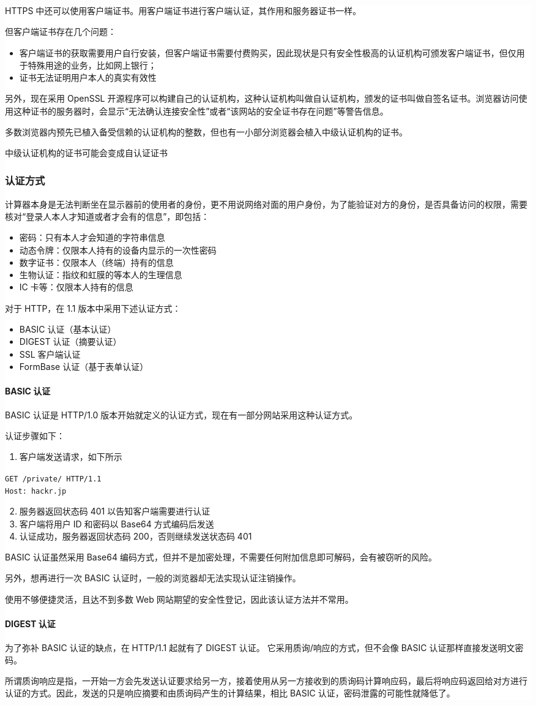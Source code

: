 HTTPS 中还可以使用客户端证书。用客户端证书进行客户端认证，其作用和服务器证书一样。

但客户端证书存在几个问题：

- 客户端证书的获取需要用户自行安装，但客户端证书需要付费购买，因此现状是只有安全性极高的认证机构可颁发客户端证书，但仅用于特殊用途的业务，比如网上银行；
- 证书无法证明用户本人的真实有效性

另外，现在采用 OpenSSL 开源程序可以构建自己的认证机构，这种认证机构叫做自认证机构，颁发的证书叫做自签名证书。浏览器访问使用这种证书的服务器时，会显示“无法确认连接安全性”或者“该网站的安全证书存在问题”等警告信息。

多数浏览器内预先已植入备受信赖的认证机构的整数，但也有一小部分浏览器会植入中级认证机构的证书。

中级认证机构的证书可能会变成自认证证书

### 认证方式

计算器本身是无法判断坐在显示器前的使用者的身份，更不用说网络对面的用户身份，为了能验证对方的身份，是否具备访问的权限，需要核对“登录人本人才知道或者才会有的信息”，即包括：

- 密码：只有本人才会知道的字符串信息
- 动态令牌：仅限本人持有的设备内显示的一次性密码
- 数字证书：仅限本人（终端）持有的信息
- 生物认证：指纹和虹膜的等本人的生理信息
- IC 卡等：仅限本人持有的信息

对于 HTTP，在 1.1 版本中采用下述认证方式：

- BASIC 认证（基本认证）
- DIGEST 认证（摘要认证）
- SSL 客户端认证
- FormBase 认证（基于表单认证）

#### BASIC 认证

BASIC 认证是 HTTP/1.0 版本开始就定义的认证方式，现在有一部分网站采用这种认证方式。

认证步骤如下：

1. 客户端发送请求，如下所示

```
GET /private/ HTTP/1.1
Host: hackr.jp
```
2. 服务器返回状态码 401 以告知客户端需要进行认证
3. 客户端将用户 ID 和密码以 Base64 方式编码后发送
4. 认证成功，服务器返回状态码 200，否则继续发送状态码 401

BASIC 认证虽然采用 Base64 编码方式，但并不是加密处理，不需要任何附加信息即可解码，会有被窃听的风险。

另外，想再进行一次 BASIC 认证时，一般的浏览器却无法实现认证注销操作。

使用不够便捷灵活，且达不到多数 Web 网站期望的安全性登记，因此该认证方法并不常用。

#### DIGEST 认证

为了弥补 BASIC 认证的缺点，在 HTTP/1.1 起就有了 DIGEST 认证。 它采用质询/响应的方式，但不会像 BASIC 认证那样直接发送明文密码。

所谓质询响应是指，一开始一方会先发送认证要求给另一方，接着使用从另一方接收到的质询码计算响应码，最后将响应码返回给对方进行认证的方式。因此，发送的只是响应摘要和由质询码产生的计算结果，相比 BASIC 认证，密码泄露的可能性就降低了。
